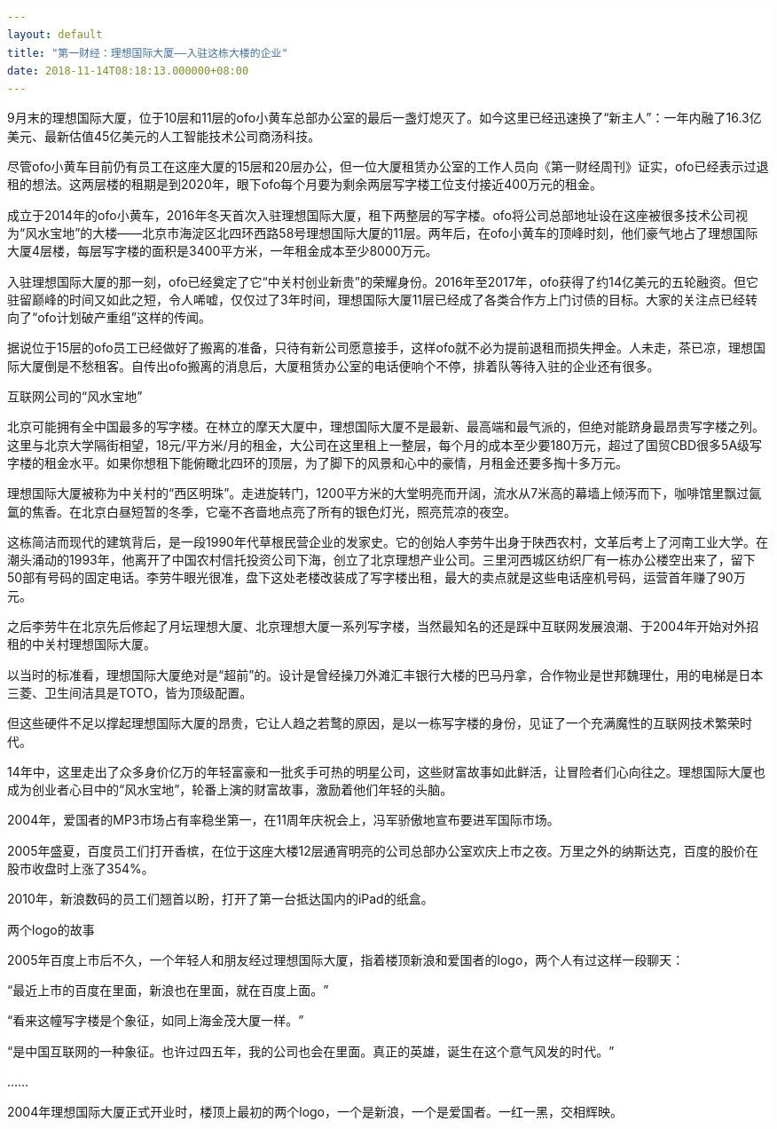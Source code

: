```yaml
---
layout: default
title: "第一财经：理想国际大厦——入驻这栋大楼的企业"
date: 2018-11-14T08:18:13.000000+08:00
---
```


9月末的理想国际大厦，位于10层和11层的ofo小黄车总部办公室的最后一盏灯熄灭了。如今这里已经迅速换了‌‌“新主人‌‌”：一年内融了16.3亿美元、最新估值45亿美元的人工智能技术公司商汤科技。

尽管ofo小黄车目前仍有员工在这座大厦的15层和20层办公，但一位大厦租赁办公室的工作人员向《第一财经周刊》证实，ofo已经表示过退租的想法。这两层楼的租期是到2020年，眼下ofo每个月要为剩余两层写字楼工位支付接近400万元的租金。

成立于2014年的ofo小黄车，2016年冬天首次入驻理想国际大厦，租下两整层的写字楼。ofo将公司总部地址设在这座被很多技术公司视为‌‌“风水宝地‌‌”的大楼——北京市海淀区北四环西路58号理想国际大厦的11层。两年后，在ofo小黄车的顶峰时刻，他们豪气地占了理想国际大厦4层楼，每层写字楼的面积是3400平方米，一年租金成本至少8000万元。

入驻理想国际大厦的那一刻，ofo已经奠定了它‌‌“中关村创业新贵‌‌”的荣耀身份。2016年至2017年，ofo获得了约14亿美元的五轮融资。但它驻留巅峰的时间又如此之短，令人唏嘘，仅仅过了3年时间，理想国际大厦11层已经成了各类合作方上门讨债的目标。大家的关注点已经转向了‌‌“ofo计划破产重组‌‌”这样的传闻。

据说位于15层的ofo员工已经做好了搬离的准备，只待有新公司愿意接手，这样ofo就不必为提前退租而损失押金。人未走，茶已凉，理想国际大厦倒是不愁租客。自传出ofo搬离的消息后，大厦租赁办公室的电话便响个不停，排着队等待入驻的企业还有很多。

互联网公司的‌‌“风水宝地‌‌”

北京可能拥有全中国最多的写字楼。在林立的摩天大厦中，理想国际大厦不是最新、最高端和最气派的，但绝对能跻身最昂贵写字楼之列。这里与北京大学隔街相望，18元/平方米/月的租金，大公司在这里租上一整层，每个月的成本至少要180万元，超过了国贸CBD很多5A级写字楼的租金水平。如果你想租下能俯瞰北四环的顶层，为了脚下的风景和心中的豪情，月租金还要多掏十多万元。

理想国际大厦被称为中关村的‌‌“西区明珠‌‌”。走进旋转门，1200平方米的大堂明亮而开阔，流水从7米高的幕墙上倾泻而下，咖啡馆里飘过氤氲的焦香。在北京白昼短暂的冬季，它毫不吝啬地点亮了所有的银色灯光，照亮荒凉的夜空。

这栋简洁而现代的建筑背后，是一段1990年代草根民营企业的发家史。它的创始人李劳牛出身于陕西农村，文革后考上了河南工业大学。在潮头涌动的1993年，他离开了中国农村信托投资公司下海，创立了北京理想产业公司。三里河西城区纺织厂有一栋办公楼空出来了，留下50部有号码的固定电话。李劳牛眼光很准，盘下这处老楼改装成了写字楼出租，最大的卖点就是这些电话座机号码，运营首年赚了90万元。

之后李劳牛在北京先后修起了月坛理想大厦、北京理想大厦一系列写字楼，当然最知名的还是踩中互联网发展浪潮、于2004年开始对外招租的中关村理想国际大厦。

以当时的标准看，理想国际大厦绝对是‌‌“超前‌‌”的。设计是曾经操刀外滩汇丰银行大楼的巴马丹拿，合作物业是世邦魏理仕，用的电梯是日本三菱、卫生间洁具是TOTO，皆为顶级配置。

但这些硬件不足以撑起理想国际大厦的昂贵，它让人趋之若鹜的原因，是以一栋写字楼的身份，见证了一个充满魔性的互联网技术繁荣时代。

14年中，这里走出了众多身价亿万的年轻富豪和一批炙手可热的明星公司，这些财富故事如此鲜活，让冒险者们心向往之。理想国际大厦也成为创业者心目中的‌‌“风水宝地‌‌”，轮番上演的财富故事，激励着他们年轻的头脑。

2004年，爱国者的MP3市场占有率稳坐第一，在11周年庆祝会上，冯军骄傲地宣布要进军国际市场。

2005年盛夏，百度员工们打开香槟，在位于这座大楼12层通宵明亮的公司总部办公室欢庆上市之夜。万里之外的纳斯达克，百度的股价在股市收盘时上涨了354%。

2010年，新浪数码的员工们翘首以盼，打开了第一台抵达国内的iPad的纸盒。

两个logo的故事

2005年百度上市后不久，一个年轻人和朋友经过理想国际大厦，指着楼顶新浪和爱国者的logo，两个人有过这样一段聊天：

‌‌“最近上市的百度在里面，新浪也在里面，就在百度上面。‌‌”

‌‌“看来这幢写字楼是个象征，如同上海金茂大厦一样。‌‌”

‌‌“是中国互联网的一种象征。也许过四五年，我的公司也会在里面。真正的英雄，诞生在这个意气风发的时代。‌‌”

……

2004年理想国际大厦正式开业时，楼顶上最初的两个logo，一个是新浪，一个是爱国者。一红一黑，交相辉映。
